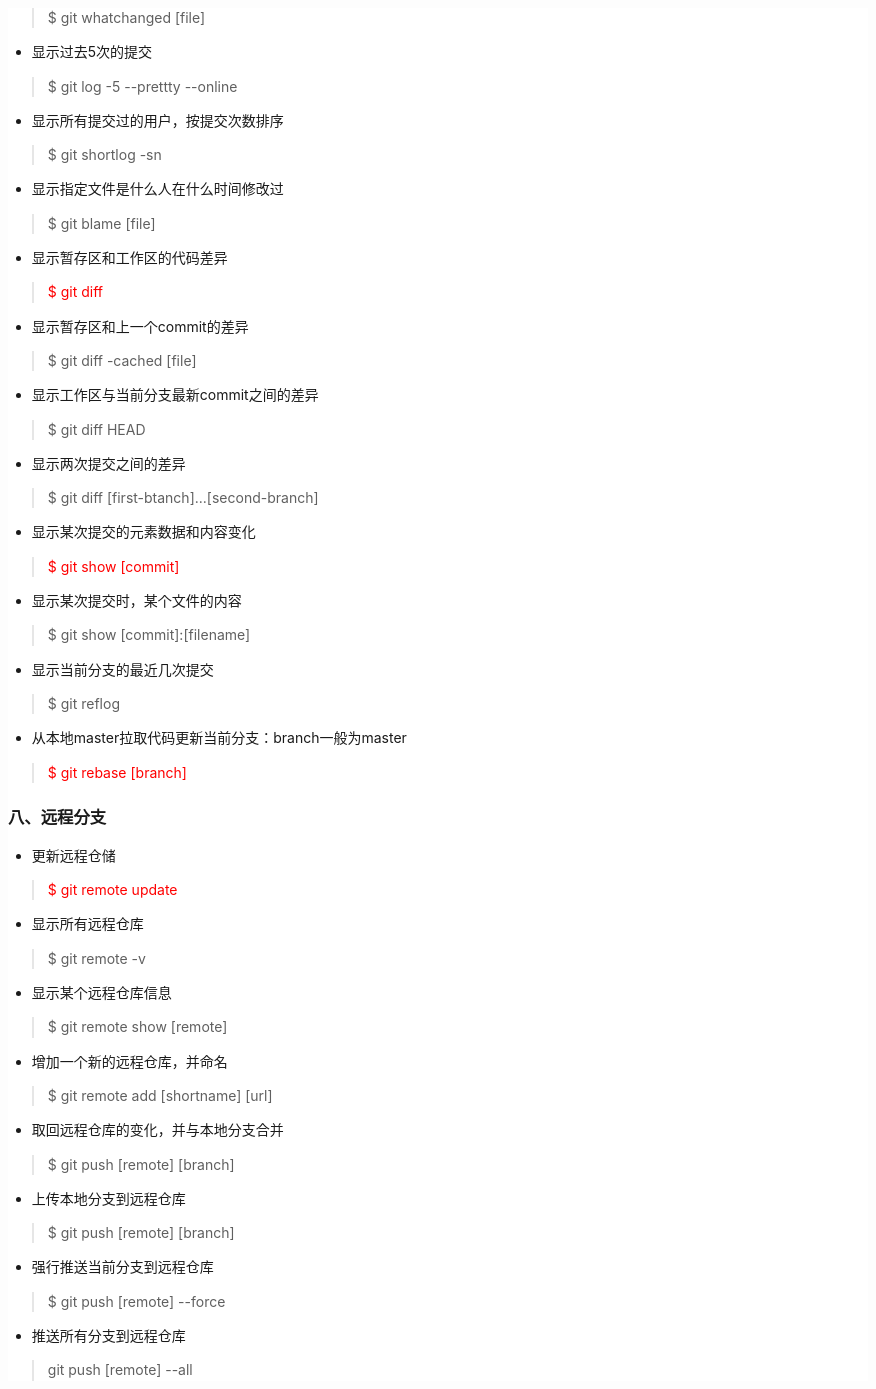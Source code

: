 > $ git whatchanged [file]

- 显示过去5次的提交
> $ git log -5 --prettty --online

- 显示所有提交过的用户，按提交次数排序
> $ git shortlog -sn

- 显示指定文件是什么人在什么时间修改过
> $ git blame [file]

- 显示暂存区和工作区的代码差异
> <font color=red> $ git diff </font>

- 显示暂存区和上一个commit的差异
> $ git diff -cached [file]

- 显示工作区与当前分支最新commit之间的差异
> $ git diff HEAD

- 显示两次提交之间的差异
> $ git diff [first-btanch]...[second-branch]

- 显示某次提交的元素数据和内容变化
> <font color=red>$ git show [commit]</font>

- 显示某次提交时，某个文件的内容
> $ git show [commit]:[filename]

- 显示当前分支的最近几次提交
> $ git reflog

- 从本地master拉取代码更新当前分支：branch一般为master
> <font color=red>$ git rebase [branch]</font> 

### 八、远程分支

- 更新远程仓储
> <font color=red> $ git remote update </font>

- 显示所有远程仓库
> $ git remote -v

- 显示某个远程仓库信息
> $ git remote show [remote]

- 增加一个新的远程仓库，并命名
> $ git remote add [shortname] [url]

- 取回远程仓库的变化，并与本地分支合并
> $ git push [remote] [branch]

- 上传本地分支到远程仓库
> $ git push [remote] [branch]

- 强行推送当前分支到远程仓库
> $ git push [remote] --force

- 推送所有分支到远程仓库
> git push [remote] --all
